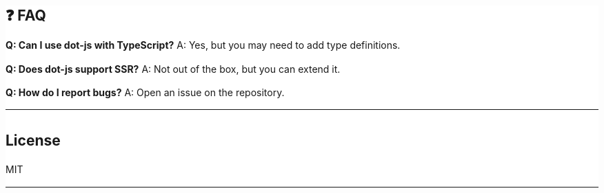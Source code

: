 ## ❓ FAQ

**Q: Can I use dot-js with TypeScript?**
A: Yes, but you may need to add type definitions.

**Q: Does dot-js support SSR?**
A: Not out of the box, but you can extend it.

**Q: How do I report bugs?**
A: Open an issue on the repository.

---

## License

MIT

---
